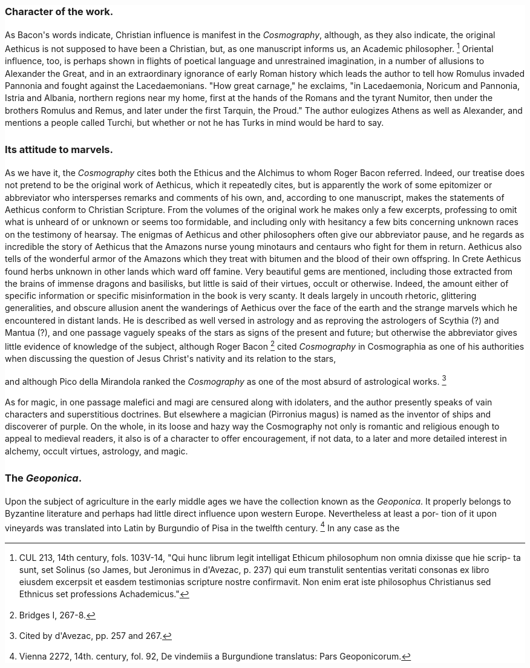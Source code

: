  [^8:1]: Steele, Opera hactenus inedita, 1905, Fasc. I, pp. 1-2. 

### Character of the work.

As Bacon's words indicate, Christian influence is manifest in the _Cosmography_, although, as they also indicate, the original Aethicus is not supposed to have been a Christian, but, as one manuscript informs us, an Academic philosopher.  [^8:2] Oriental influence, too, is perhaps shown in flights of poetical language and unrestrained imagination, in a number of allusions to Alexander the Great, and in an extraordinary ignorance of early Roman history which leads the author to tell how Romulus invaded Pannonia and fought against the Lacedaemonians. "How great carnage," he exclaims, "in Lacedaemonia, Noricum and Pannonia, Istria and Albania, northern regions near my home, first at the hands of the Romans and the tyrant Numitor, then under the brothers Romulus and Remus, and later under the first Tarquin, the Proud." The author eulogizes Athens as well as Alexander, and mentions a people called Turchi, but whether or not he has Turks in mind would be hard to say. 

 [^8:2]: CUL 213, 14th century, fols. 103V-14, "Qui hunc librum legit intelligat Ethicum philosophum non omnia dixisse que hie scrip- ta sunt, set Solinus (so James, but Jeronimus in d'Avezac, p. 237) qui eum transtulit sententias veritati consonas ex libro eiusdem excerpsit et easdem testimonias scripture nostre confirmavit. Non enim erat iste philosophus Christianus sed Ethnicus set professions Achademicus." 

### Its attitude to marvels.

As we have it, the _Cosmography_ cites both the Ethicus and the Alchimus to whom Roger Bacon referred. Indeed, our treatise does not pretend to be the original work of Aethicus, which it repeatedly cites, but is apparently the work of some epitomizer or abbreviator who intersperses remarks and comments of his own, and, according to one manuscript, makes the statements of Aethicus conform to Christian Scripture. From the volumes of the original work he makes only a few excerpts, professing to omit what is unheard of or unknown or seems too formidable, and including only with hesitancy a few bits concerning unknown races on the testimony of hearsay. The enigmas of Aethicus and other philosophers often give our abbreviator pause, and he regards as incredible the story of Aethicus that the Amazons nurse young minotaurs and centaurs who fight for them in return. Aethicus also tells of the wonderful armor of the Amazons which they treat with bitumen and the blood of their own offspring. In Crete Aethicus found herbs unknown in other lands which ward off famine. Very beautiful gems are mentioned, including those extracted from the brains of immense dragons and basilisks, but little is said of their virtues, occult or otherwise. Indeed, the amount either of specific information or specific misinformation in the book is very scanty. It deals largely in uncouth rhetoric, glittering generalities, and obscure allusion anent the wanderings of Aethicus over the face of the earth and the strange marvels which he encountered in distant lands. He is described as well versed in astrology and as reproving the astrologers of Scythia (?) and Mantua (?), and one passage vaguely speaks of the stars as signs of the present and future; but otherwise the abbreviator gives little evidence of knowledge of the subject, although Roger Bacon  [^9:1] cited _Cosmography_ in Cosmographia as one of his authorities when discussing the question of Jesus Christ's nativity and its relation to the stars, 

 [^9:1]: Bridges I, 267-8.

and although Pico della Mirandola ranked the _Cosmography_ as one of the most absurd of astrological works.  [^9:2] 

 [^9:2]: Cited by d'Avezac, pp. 257 and 267. 

As for magic, in one passage malefici and magi are censured along with idolaters, and the author presently speaks of vain characters and superstitious doctrines. But elsewhere a magician (Pirronius magus) is named as the inventor of ships and discoverer of purple. On the whole, in its loose and hazy way the Cosmography not only is romantic and religious enough to appeal to medieval readers, it also is of a character to offer encouragement, if not data, to a later and more detailed interest in alchemy, occult virtues, astrology, and magic. 

### The _Geoponica_.

Upon the subject of agriculture in the early middle ages we have the collection known as the _Geoponica_. It properly belongs to Byzantine literature and perhaps had little direct influence upon western Europe. Nevertheless at least a por- tion of it upon vineyards was translated into Latin by Burgundio of Pisa in the twelfth century.  [^10:1] In any case as the 


 [^1:1]: Plinii Secundi lunioris de medicina libri tres, ed. V. Rose, Lipsiae, 1875. V. Rose, "_Ueber die  Medicina_ Plinii," in Hermes, 
 [^2:1]: C._Plnii Secundi Medicina_, ed. Thomas Pighinuccius, Rome, 1500.
 [^2:2]: Codex St. Gall 751; described by V. Rose, _Hermes_, VIII, 48-55; Anecdota II, 106.
 [^2:3]: For the list of his six genuine works see above "Stilistic reason...".
 [^2:4]: _De nota aspirations_ and _De diphthongis_, ed. Osann, Darmstadt, 1826, with _De orthographia_, a forgery by a sixteenth century humanist.
 [^2:5]: Περὶ ἑρμηνείας, sometimes printed as the third book of the _De dogmate Platonis_. Some scholars, however, regard it as genuine, and there are a number of MSS of it from the 9th, 10th, and 11th centuries. See Schanz (1905), 127-8.
 [^2:6]: See above Poimandres and the Hermetic Corpus.
 [^2:7]: See Schanz (1905), 139-40.
 [^2:8]: See below Spheres of Life... Schanz fails to mention it among the apocryphal works of Apuleius.
 [^2:9]: H.Kobert, _De Pseudo-Apulei herbarum medicaminibus_, Bayreuth, 1888. Schanz (1905) 138, mentions only continental MSS, although there are numerous MSS of it in the British Museum and Bodleian libraries, some of which have been used and others described by O. Cockayne in his edition of the _Herbarium_ and the other treatises accompanying it in his _Leechdoms, Wortcunnina, and Starcraft of Early England_, Vol I (1864) in RS XXXV. Nor does Schanz note Cockayne's book.
 [^3:1]: See Sloane 1975, a vellum MS of the 12th or early 13th century written in fine large letters and beautifully illuminated; Ashmole 1431, end of 11th century, and 1462, 13th century, fol. 45r. Harleian 4986, Apuleii Platonici de medicamentis cum figuris pictis, is another early illuminated English MS. Cockayne I, Ixxxii, does not date it, but the MSS catalogue lists it as tenth century. In CU Trinity 1152, 14th century, James (III, 162-3) estimates the number of colored drawings as between 800 and 1000; he describes only a few. Singer (1921) reproduces a number of such illuminations from MSS of the _Herbarium_ and of Dioscorides. 
 [^3:2]: Lucca 236, 9-10th century, "_Herbarium_ Apuleii Platonici quem accepit a Chironi magistro Achillis et ab Escolapio explicit feliciter." In Cotton Vitellius C-III, early 11th century, in Anglo-Saxon, although the title reads, "The _Herbarium_ of Apuleius the Platonist which he received from Esculapius and Chiron the centaur, the master of Achilles," a full page painting shows Plato and Chiron receiving the volume from Aesculapius (Cockayne, I, Ixxxviii). And Sloane 1975 and Harleian 1585 speak of the _Herbarium_ as "Liber Platonis Apoliensis." In a 15th century MS (Rawlinson C- 328, fol. 113V-, Incipit de herbis Galieni Apolei et Ciceronis) Galen and Cicero, who perhaps replace Chiron and Aesculapius, are associated with Apuleius as authors. 
 [^4:1]: Daremberg (1853), 11-12, said that the pagan incantations were preserved intact in a number of MSS at Oxford and Cambridge. Conjurations of herbs are not lim-ited to the Pseudo-Apuleius in medieval MSS but sometimes occur singly as in Perugia 736, 13th century, where at fol. 267 a 14th century hand has added a passage in Latin which may be translated: "In the name of Christ, Amen. I conjure you, herb, that I may conquer by lord Peter etc. by moon and stars etc. and may you conquer all my enemies, pontiff and priests and all laymen and all women and all lawyers who are against me etc." In Sloane 1571, 15th century, fols. 1-6, at the close of fragments of a Latin-English dictionary of herbs is a Latin prayer entitled, _Benedictio omnium herbarum_. 
 [^5:1]: The above passages are from Sloane 1975 and the edition of 1547.
 [^5:2]: Ashmole 1431, 11th century, fol. 3r, "In nomine domini incipit herboralium apuleii platonis quod accepit ascolapio et chirone centauro magistro. Lege feliciter. Precantatio omnium herbarum ad singulas curas." CU Trinity 1152, 14th century, fol. i. Gonville and Caius 345, 14th century, fol. 89v. 
 [^5:3]: Or Papyriensis Placitus. 
 [^5:4]: Perhaps merely for "auctor." ed. Fabricius, Bibl. Graec. XIII, 395-423, _Sexti Placiti liber de medicina ex animalibus_. 
 [^6:1]: In Montpellier 277, 15th century, "Liber Sesti platonis de animalibus," perhaps because the Apuleius of the _Herbarium_ is called a Platonist. In Digby 43, late 14th century, fol. 15, "Liber Septiplanti Papiensis de bestiis et avibus medicinalis." In Rawlinson C-328, 15th century, fol. 128, "_Incipit liber Papiriensis ex animalibus ex avibus_." The work is sometimes found in juxtaposition with a somewhat similar "_Liber medicinalis de secretis Galieni_," concerning which see below, chapter 64, II, 761. 
 [^6:2]: V.Rose (1875) 337-8 suggests that this is a fragment from a fuller work of Aesculapius to Augustus cited by Thomas of Cantimpre, Albertus Magnus, and Vincent of Beauvais. See also Peter of Abano, _De venenis_, cap. 5, "in epistola Esculapii philosophi ad Octavianum." But perhaps these writers refer to the entire work of Sextus Papirius. 
 [^6:3]: Ed. Ruellius, with Scribonius Largus, Paris, 1529. 
 [^6:4]: In a later medieval vocabulary taxus is given as a synonym for the animal called camaleon: Alphita, ed. Daremberg from BN 6954 and 6957 in De Renzi, Collectio Salernitana, III, 272-322. 
 [^7:1]: Cotton Vespasian B, X, #6.
 [^7:2]: Harleian 3859, called tenth century in the Harleian catalogue which is often incorrect in its dating, but 11th or 12th century by d'Avezac, Mommsen in his edition of Solinus, and Beazley, _Dawn of Geography_, I, 523. Royal 15-B-II and 15-C-IV, both of the I2th century. For other MSS at Paris, Leyden, and Rome see Beazley, op. cit.
 [^7:3]: But after all is Suetonius any more respectable a historian than Aethicus and Solinus are geographers? 
 [^7:4]: Bunbury, History of Ancient Geography, II, Appendix: "How  M.Wuttke can attach any value to such a production is to me quite incomprehensible; still more that he should ascribe the translation to the great ecclesiastical writer," Jerome. Bunbury believed that  the work was not earlier than the seventh century. Beazley, Daivn of Geography, I, 355-63, is of the same opinion. 
 [^7:5]: In his edition of Solinus, p.  xxvii, he contends that certain passages which Wuttke pointed out as common to Aethicus and  Solinus are borrowed by Aethicus from Isidore who died in 636. 
 [^10:1]: Vienna 2272, 14th. century, fol. 92, De vindemiis a Burgundione translatus: Pars Geoponicorum.
 [^10:2]: Such is the view set forth in PW _Geoponica_. preface lists the earlier editions. 
 [^10:3]: H.Beckh, _Geoponica sive Cassiani Bassi scholastici de re rustica eclogae_ , Lipsiae, Teubner, 1895. PW criticizes this edition as ''leder, v&ouml;lling verfehlten" Its preface list earlier editions.
 [^11:1]: _Geoponica_, VII, 5; II, 15. 
 [^11:2]: VII, 11; XV, I. 
 [^11:3]: I, 12; VII, 13; etc. 
 [^11:4]: XV, 1.
 [^11:5]: R.Heim, _Incantamenta magica graeca latina_, in Jahrb. f. class.Philologie, Suppl. Bd. 19, Leipzig, 1893, pp. 463-576, drew from the _Geoponica_ 13 out of his total of 24s instances of incantations from Greek and Latin literature. 
 [^11:6]: VII, 14. 
 [^11:7]: XIII, 15.
 [^12:1]: The first two volumes, published at Berlin in 1907, 1906, covered the first four of the five genuine books. A previous attempt was K.Sprengel's edition in vols. 25-26 of C.J.K&uuml;hn's _Medici Graeci_, Leipzig, 1829. On the textual history and prohlems see further Wellman's articles: "Dioskurides" in Pauly-Wissowa, and in Hermes, XXXIII, (1898) 36off. 
 [^12:2]: Περὶ βοτανῶν, περὶ ζῴων παντοίων, περὶ παντοίων ἐλαίων, περὶ ὕλης δένδρων, περὶ οἵνων καὶ λίθων, is another order suggested. 
 [^13:1]: The MS is said by Singer (1921) 60, to have now been removed from Vienna to St. Mark's Library at Venice; it was procured from Constantinople in 1555 for the future Emperor Maximilian II (1564-1576). A photographic copy was published in 1906 in the Leiden Collection, _Codices Graeci et Latini_, by A.W.Sijthoff, with an introduction by A.von Premerstein, C.Wessely, and J.Mantuani (C.Wessely, _Codex Anciae lulianae_, etc., 1906). See also A.v.Premerstein in the Austrian Jahrbuch (1903) XXIV, 105ff.  
 [^13:2]: Περὶ ἑδηλητηρίων φαρμάκων ἀῃὰπερὶ ἰοβόλων, edited by Sprengel 
 [^14:1]: Max Wellmann, Die Schrift des Dioskurides Περὶ ἁπλῶν φαρμάκων, 1914, and col. 1140 of his article "Dioskurides" in Pauly-Wissowa. 
 [^14:2]: De inst. div. lit. cap. 31. 
 [^15:1]: V.Rose in Hermes VIII, 38A. Harleian 4986, fol. 44V, ". . . marcelline libellum botanicon ex dioscoridis libris in latinum sermonem conversum in quo depicte sunt herbarum figure ad te misi . . ." 
 [^15:2]: Heinrich Kaetsner, Kritisches und Exegctisches zti Pseudo- Dioskorides _De herbis femininis_, Regensburg, 1896; text in Hermes XXXI (1896) 578-636. Singer (1921) 68, gives as the earhest MS, Rome Barberini IX, 29, of 9th century. Some other MSS are: BN 12995, 9th century; Additional 8928, 11th century, fol. 62V-; Ashmole 1431, end of 11th century, fols. 31V-43, "Incipit liber Dioscoridis ex herbis feminis"; Sloane 1975, 12th or early 13th century, fols. 49V-73; Harleian 1585, 12th century, fol. 79- ; Harleian 5294, I2th century; Turin K-IV-3, 12th century, #5, "Incipit liber dioscoridis medicine ex herbis femininis numero LXXI . . / . . Liber medicine dioscoridis de herbis femininis et masculinis explicit feliciter." In Vienna 5371, 15th century, fols._i2iv-i24v, is a briefer Latin treatise ascribed to Dioscordes, which begins with the herb aristologia and mentions silk (sericum) at its close. I have not seen the MS but from the title, Quid pro quo, and the fact that the writer dedicates it to his uncle, one might fancy that it was a work written by Adelard of Bath's nephew in return for the Natural Questions of his uncle. (See below, chapter 36).
 [^15:3]: Hermes VIII, 38, comparing Etymologies XVII, 93, with cap. 30 of the _De herbis femininis_. 
 [^16:1]: Anecdota graeca et graeco-latina, Berlin, 1864, II, 115 and 119; Hermes VIII, 38; Wellmann (1906), p. xxi. 
 [^16:2]: BN 9332, 8th century; CLM 337. 9-10th century from Monte Cassino; ed. T.M.Auracher et H.Stadler, in Rom. Forsch. I, 49-105; X, 181-247 and 368-446; XI, 1-121 ; XII, 161-243. 
 [^16:3]: Cod. Bam. L-III-9. 
 [^16:4]: PW "Dioskurides." A fairly early MS is CU Jesus 44, I2-I3th century, fols. I7-I45r, "diascorides per modum alphabeti de virtutibus herbarum et compositione olerum." I have not seen it but, if correctly dated, it and Bologna University Library 378, 12th century, which is said to differ from the printed editions, are too early to be Peter of Abano's version. 
 [^16:5]: Explicit dyascorides quern petrus paduanensis legendo corexit et exponendo quae utiliora sunt in lucem deduxit, Colle, 1478. Dioscorides digestus alphabctico ordine odditis annotatiunculis brevihus et tractatu aquarum, Lugduni, 1512. And see Chap. 70, Appendix II. 
 [^16:6]: I have read it in BN 6820, fol. ir, as well as in the 1478 edition. 
 [^17:1]: A work by Serapion which Simon Cordo of Genoa translated from Arabic into Latin with the help of Abraham, a Jew of Tortosa. Serapion states at the beginning that his work is a combination of Dioscorides and of the work of Galen on medicinal simples. _Aggregator_ was printed in 1479, Liber Scrapionis aggregatus in medicinis simplicibus. Translatio Sytnonis lanucnsis interprete Abraani iudco tortiiosiensi de, arabico in latinum. 
 [^17:2]: Ruska (1912), p. 5, says that Dioscorides, V, 84-133, among other things describes "eine ganze Reihe von h&ouml;chst zweifelhaften Steinen mit unglaublichen Wirkungen die in den Arabischen Arzneimittelverzeichnissen und Steinb&uuml;chern niederkehren." 
  [^17:3]: Amplon. Folio 41, fols. 36-7; Montpellier 277, caps. 46-67 of the treatise entitled, _Liber aristotelis de lapidibus preciosis secundum verba sapicntium antiquorum_. 
 [^17:4]: Sloane 3848, 17th century, fols. 36-40. 
 [^18:1]:  _Macer Floridus de viribus herbarum una cum Walafridi Strabonis, Othonis Creinonensis et loannis Folcz carminibus similis argumenti_, ed. Ludovicus Choulant, 1832. 
 [^18:2]: V.Rose himself corrected {Hermes, VIII, 330-1) the strange statement which he had made {Hermes, VIII, 63) that the name "Macer" is not found in connection with this work until MSS of the 14th and 15th centuries. Both the treatise and the name are frequent in the earlier MSS. 
  [^18:4]: The Dane, Harpestreng, who died in 1244, translated and commented upon the poem; published by Christian Molbech, Copenhagen, 1826. 
 [^18:5]: There are a large number in the MSS collections of the British Museum alone. Some said to be of the 12th century are Harleian 4346, and at Erfurt Amplon. Octavo 62a and 62b.
 [^18:6]: See the British Museum cata- logue of printed books. I have used besides Choulant's text of 1832 an illustrated octavo edition probably of 1489. The poem also appears in medical collections such as _Medici antiqui omnes_. Aldus, Venice, 1547, fols. 223-46. 
 [^18:7]: Choulant (1832) Preface.
 [^19:1]: Choulant (1832) _Prolegomena ad Macrum_, p. 14.
 [^19:2]: See the description of Ligusticum. lines 900-6.
 [^19:3]: Often printed: ed. F.A.Reuss, W&uuml;rzburg, 1834; in Migne PL 114, 1 1 19-30. 
 [^19:4]: H.Stadler, _Die Quellen des Macer Floridus_, in Sudhoff (1909). 
 [^19:5]: Stadler, op. cit.; Choulant (1832), p. 4.
 [^19:6]: Macer scripsit metrico stilo librum. _De viribus herbarum_, Stadler (1909), 65.
 [^19:7]: It was, however, a good deal subject to later interpolation. 
 [^19:8]: Choulant (1832) adds as Macri spuria 487 lines concerning twenty herbs. 
 [^20:1]: Lines 1901-2, Quae, quamvis natura potens concedere posset Vana tamen nobis et anilia iure videntur. 
 [^20:2]: Lines 1881-3, Hanc herham gestando manu si queris ab egro Die frater quid agis? bene si responderit eger, Vivet, si vera male, spes est nulla salutis. 
 [^20:3]: Herb 54. lines 1728
 [^20:4]: Herb 49, lines 1617-27. 
 [^20:5]: Herb 67, lines 2095
 [^20:6]: Herb 51, lines 1685-9. 
 [^21:1]: Herb 52.
 [^22:2]: Herb 34, lines 1 135-8.
 [^22:3]: Herb 41, lines 1421-2.
[^22:4]: Herb 50, lines 1641-63. 
 [^22:5]: Herb 69, Cyminum, lines 2118-9, "Hoc orthopnoicis miram praestare medelam Experti dicunt cum lpusce saepius haustum."
  [^22:6]: Vienna 2532, 12th century, fols.106-17, "Experimenta Macri. Ad  dolorem capitis. Accipe balsamum et instilla .../... adde sucum celidonie et superpone vulneri bus."   